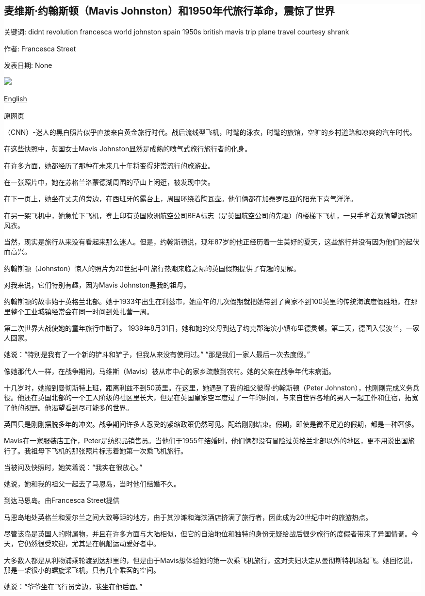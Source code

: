 ## 麦维斯·约翰斯顿（Mavis Johnston）和1950年代旅行革命，震惊了世界

关键词: didnt revolution francesca world johnston spain 1950s british mavis trip plane travel courtesy shrank

作者: Francesca Street

发表日期: None

![](https://cdn.cnn.com/cnnnext/dam/assets/200416163002-mavis-in-color-2-1-super-tease.jpg)

[English](Mavis%20Johnston%20and%20the%201950s%20travel%20revolution%20that%20shrank%20the%20world.md)

[原网页](https://edition.cnn.com/travel/article/1950s-travel-revolution/index.html)

（CNN）-迷人的黑白照片似乎直接来自黄金旅行时代。战后流线型飞机，时髦的泳衣，时髦的旅馆，空旷的乡村道路和凉爽的汽车时代。

在这些快照中，英国女士Mavis Johnston显然是成熟的喷气式旅行旅行者的化身。

在许多方面，她都经历了那种在未来几十年将变得非常流行的旅游业。

在一张照片中，她在苏格兰洛蒙德湖周围的草山上闲逛，被发现中笑。

在下一页上，她坐在丈夫的旁边，在西班牙的露台上，周围环绕着陶瓦壶。他们俩都在加泰罗尼亚的阳光下喜气洋洋。

在另一架飞机中，她急忙下飞机，登上印有英国欧洲航空公司BEA标志（是英国航空公司的先驱）的楼梯下飞机，一只手拿着双筒望远镜和风衣。

当然，现实是旅行从来没有看起来那么迷人。但是，约翰斯顿说，现年87岁的他正经历着一生美好的夏天，这些旅行并没有因为他们的起伏而高兴。

约翰斯顿（Johnston）惊人的照片为20世纪中叶旅行热潮来临之际的英国假期提供了有趣的见解。

对我来说，它们特别有趣，因为Mavis Johnston是我的祖母。

约翰斯顿的故事始于英格兰北部。她于1933年出生在利兹市，她童年的几次假期就把她带到了离家不到100英里的传统海滨度假胜地，在那里整个工业城镇经常会在同一时间到处扎营一周。

第二次世界大战使她的童年旅行中断了。 1939年8月31日，她和她的父母到达了约克郡海滨小镇布里德灵顿。第二天，德国入侵波兰，一家人回家。

她说：“特别是我有了一个新的铲斗和铲子，但我从来没有使用过。” “那是我们一家人最后一次去度假。”

像她那代人一样，在战争期间，马维斯（Mavis）被从市中心的家乡疏散到农村。她的父亲在战争年代末病逝。

十几岁时，她搬到曼彻斯特上班，距离利兹不到50英里。在这里，她遇到了我的祖父彼得·约翰斯顿（Peter Johnston），他刚刚完成义务兵役。他还在英国北部的一个工人阶级的社区里长大，但是在英国皇家空军度过了一年的时间，与来自世界各地的男人一起工作和住宿，拓宽了他的视野。他渴望看到尽可能多的世界。

英国只是刚刚摆脱多年的冲突。战争期间许多人忍受的紧缩政策仍然可见。配给刚刚结束。假期，即使是微不足道的假期，都是一种奢侈。

Mavis在一家服装店工作，Peter是纺织品销售员。当他们于1955年结婚时，他们俩都没有冒险过英格兰北部以外的地区，更不用说出国旅行了。我祖母下飞机的那张照片标志着她第一次乘飞机旅行。

当被问及快照时，她笑着说：“我实在很放心。”

她说，她和我的祖父一起去了马恩岛，当时他们结婚不久。

到达马恩岛。由Francesca Street提供

马恩岛地处英格兰和爱尔兰之间大致等距的地方，由于其沙滩和海滨酒店挤满了旅行者，因此成为20世纪中叶的旅游热点。

尽管该岛是英国人的附属物，并且在许多方面与大陆相似，但它的自治地位和独特的身份无疑给战后很少旅行的度假者带来了异国情调。今天，它仍然很受欢迎，尤其是在帆船运动爱好者中。

大多数人都是从利物浦乘轮渡到达那里的，但是由于Mavis想体验她的第一次乘飞机旅行，这对夫妇决定从曼彻斯特机场起飞。她回忆说，那是一架很小的螺旋桨飞机，只有几个乘客的空间。

她说：“爷爷坐在飞行员旁边，我坐在他后面。”
